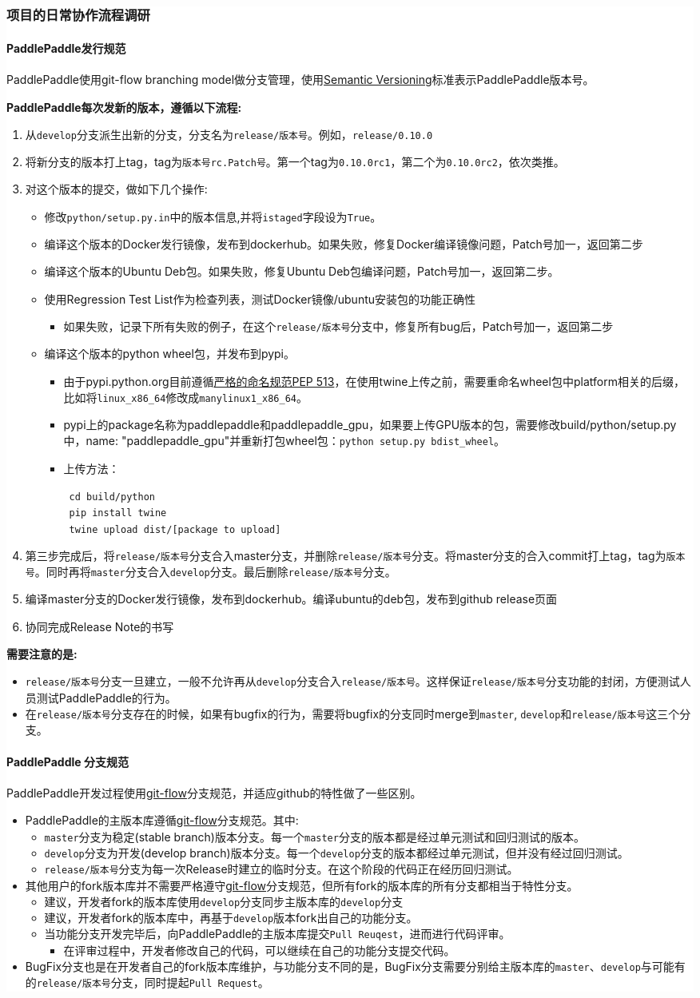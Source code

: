 ### 项目的日常协作流程调研

#### PaddlePaddle发行规范

PaddlePaddle使用git-flow branching model做分支管理，使用[Semantic Versioning](http://semver.org/)标准表示PaddlePaddle版本号。

**PaddlePaddle每次发新的版本，遵循以下流程:**

1. 从`develop`分支派生出新的分支，分支名为`release/版本号`。例如，`release/0.10.0`

2. 将新分支的版本打上tag，tag为`版本号rc.Patch号`。第一个tag为`0.10.0rc1`，第二个为`0.10.0rc2`，依次类推。

3. 对这个版本的提交，做如下几个操作:

   - 修改`python/setup.py.in`中的版本信息,并将`istaged`字段设为`True`。

   - 编译这个版本的Docker发行镜像，发布到dockerhub。如果失败，修复Docker编译镜像问题，Patch号加一，返回第二步

   - 编译这个版本的Ubuntu Deb包。如果失败，修复Ubuntu Deb包编译问题，Patch号加一，返回第二步。

   - 使用Regression Test List作为检查列表，测试Docker镜像/ubuntu安装包的功能正确性

     - 如果失败，记录下所有失败的例子，在这个`release/版本号`分支中，修复所有bug后，Patch号加一，返回第二步

   - 编译这个版本的python wheel包，并发布到pypi。

     - 由于pypi.python.org目前遵循[严格的命名规范PEP 513](https://www.python.org/dev/peps/pep-0513)，在使用twine上传之前，需要重命名wheel包中platform相关的后缀，比如将`linux_x86_64`修改成`manylinux1_x86_64`。

     - pypi上的package名称为paddlepaddle和paddlepaddle_gpu，如果要上传GPU版本的包，需要修改build/python/setup.py中，name: "paddlepaddle_gpu"并重新打包wheel包：`python setup.py bdist_wheel`。

     - 上传方法：

       ```
        cd build/python
        pip install twine
        twine upload dist/[package to upload]
       ```

4. 第三步完成后，将`release/版本号`分支合入master分支，并删除`release/版本号`分支。将master分支的合入commit打上tag，tag为`版本号`。同时再将`master`分支合入`develop`分支。最后删除`release/版本号`分支。

5. 编译master分支的Docker发行镜像，发布到dockerhub。编译ubuntu的deb包，发布到github release页面

6. 协同完成Release Note的书写

**需要注意的是:**

- `release/版本号`分支一旦建立，一般不允许再从`develop`分支合入`release/版本号`。这样保证`release/版本号`分支功能的封闭，方便测试人员测试PaddlePaddle的行为。
- 在`release/版本号`分支存在的时候，如果有bugfix的行为，需要将bugfix的分支同时merge到`master`, `develop`和`release/版本号`这三个分支。

#### PaddlePaddle 分支规范

PaddlePaddle开发过程使用[git-flow](http://nvie.com/posts/a-successful-git-branching-model/)分支规范，并适应github的特性做了一些区别。

- PaddlePaddle的主版本库遵循[git-flow](http://nvie.com/posts/a-successful-git-branching-model/)分支规范。其中:
  - `master`分支为稳定(stable branch)版本分支。每一个`master`分支的版本都是经过单元测试和回归测试的版本。
  - `develop`分支为开发(develop branch)版本分支。每一个`develop`分支的版本都经过单元测试，但并没有经过回归测试。
  - `release/版本号`分支为每一次Release时建立的临时分支。在这个阶段的代码正在经历回归测试。
- 其他用户的fork版本库并不需要严格遵守[git-flow](http://nvie.com/posts/a-successful-git-branching-model/)分支规范，但所有fork的版本库的所有分支都相当于特性分支。
  - 建议，开发者fork的版本库使用`develop`分支同步主版本库的`develop`分支
  - 建议，开发者fork的版本库中，再基于`develop`版本fork出自己的功能分支。
  - 当功能分支开发完毕后，向PaddlePaddle的主版本库提交`Pull Reuqest`，进而进行代码评审。
    - 在评审过程中，开发者修改自己的代码，可以继续在自己的功能分支提交代码。
- BugFix分支也是在开发者自己的fork版本库维护，与功能分支不同的是，BugFix分支需要分别给主版本库的`master`、`develop`与可能有的`release/版本号`分支，同时提起`Pull Request`。

